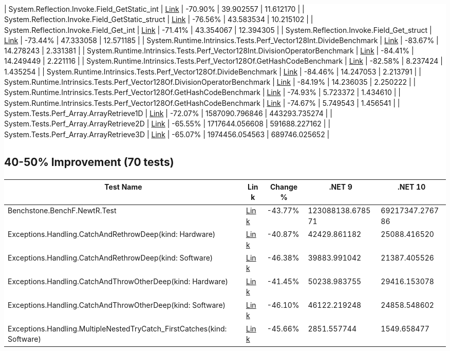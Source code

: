 | System.Reflection.Invoke.Field_GetStatic_int | [Link](https://pvscmdupload.z22.web.core.windows.net/reports/allTestHistory/refs/heads/main_x64_ubuntu%2022.04/System.Reflection.Invoke.Field_GetStatic_int.html) | -70.90% | 39.902557 | 11.612170 |
| System.Reflection.Invoke.Field_GetStatic_struct | [Link](https://pvscmdupload.z22.web.core.windows.net/reports/allTestHistory/refs/heads/main_x64_ubuntu%2022.04/System.Reflection.Invoke.Field_GetStatic_struct.html) | -76.56% | 43.583534 | 10.215102 |
| System.Reflection.Invoke.Field_Get_int | [Link](https://pvscmdupload.z22.web.core.windows.net/reports/allTestHistory/refs/heads/main_x64_ubuntu%2022.04/System.Reflection.Invoke.Field_Get_int.html) | -71.41% | 43.354067 | 12.394305 |
| System.Reflection.Invoke.Field_Get_struct | [Link](https://pvscmdupload.z22.web.core.windows.net/reports/allTestHistory/refs/heads/main_x64_ubuntu%2022.04/System.Reflection.Invoke.Field_Get_struct.html) | -73.44% | 47.333058 | 12.571185 |
| System.Runtime.Intrinsics.Tests.Perf_Vector128Int.DivideBenchmark | [Link](https://pvscmdupload.z22.web.core.windows.net/reports/allTestHistory/refs/heads/main_x64_ubuntu%2022.04/System.Runtime.Intrinsics.Tests.Perf_Vector128Int.DivideBenchmark.html) | -83.67% | 14.278243 | 2.331381 |
| System.Runtime.Intrinsics.Tests.Perf_Vector128Int.DivisionOperatorBenchmark | [Link](https://pvscmdupload.z22.web.core.windows.net/reports/allTestHistory/refs/heads/main_x64_ubuntu%2022.04/System.Runtime.Intrinsics.Tests.Perf_Vector128Int.DivisionOperatorBenchmark.html) | -84.41% | 14.249449 | 2.221116 |
| System.Runtime.Intrinsics.Tests.Perf_Vector128Of<Double>.GetHashCodeBenchmark | [Link](https://pvscmdupload.z22.web.core.windows.net/reports/allTestHistory/refs/heads/main_x64_ubuntu%2022.04/System.Runtime.Intrinsics.Tests.Perf_Vector128Of%28Double%29.GetHashCodeBenchmark.html) | -82.58% | 8.237424 | 1.435254 |
| System.Runtime.Intrinsics.Tests.Perf_Vector128Of<Int32>.DivideBenchmark | [Link](https://pvscmdupload.z22.web.core.windows.net/reports/allTestHistory/refs/heads/main_x64_ubuntu%2022.04/System.Runtime.Intrinsics.Tests.Perf_Vector128Of%28Int32%29.DivideBenchmark.html) | -84.46% | 14.247053 | 2.213791 |
| System.Runtime.Intrinsics.Tests.Perf_Vector128Of<Int32>.DivisionOperatorBenchmark | [Link](https://pvscmdupload.z22.web.core.windows.net/reports/allTestHistory/refs/heads/main_x64_ubuntu%2022.04/System.Runtime.Intrinsics.Tests.Perf_Vector128Of%28Int32%29.DivisionOperatorBenchmark.html) | -84.19% | 14.236035 | 2.250222 |
| System.Runtime.Intrinsics.Tests.Perf_Vector128Of<Int64>.GetHashCodeBenchmark | [Link](https://pvscmdupload.z22.web.core.windows.net/reports/allTestHistory/refs/heads/main_x64_ubuntu%2022.04/System.Runtime.Intrinsics.Tests.Perf_Vector128Of%28Int64%29.GetHashCodeBenchmark.html) | -74.93% | 5.723372 | 1.434610 |
| System.Runtime.Intrinsics.Tests.Perf_Vector128Of<UInt64>.GetHashCodeBenchmark | [Link](https://pvscmdupload.z22.web.core.windows.net/reports/allTestHistory/refs/heads/main_x64_ubuntu%2022.04/System.Runtime.Intrinsics.Tests.Perf_Vector128Of%28UInt64%29.GetHashCodeBenchmark.html) | -74.67% | 5.749543 | 1.456541 |
| System.Tests.Perf_Array.ArrayRetrieve1D | [Link](https://pvscmdupload.z22.web.core.windows.net/reports/allTestHistory/refs/heads/main_x64_ubuntu%2022.04/System.Tests.Perf_Array.ArrayRetrieve1D.html) | -72.07% | 1587090.796846 | 443293.735274 |
| System.Tests.Perf_Array.ArrayRetrieve2D | [Link](https://pvscmdupload.z22.web.core.windows.net/reports/allTestHistory/refs/heads/main_x64_ubuntu%2022.04/System.Tests.Perf_Array.ArrayRetrieve2D.html) | -65.55% | 1717644.056608 | 591688.227162 |
| System.Tests.Perf_Array.ArrayRetrieve3D | [Link](https://pvscmdupload.z22.web.core.windows.net/reports/allTestHistory/refs/heads/main_x64_ubuntu%2022.04/System.Tests.Perf_Array.ArrayRetrieve3D.html) | -65.07% | 1974456.054563 | 689746.025652 |

## 40-50% Improvement (70 tests)

| Test Name | Link | Change % | .NET 9 | .NET 10 |
|-----------|------|----------|--------|-------|
| Benchstone.BenchF.NewtR.Test | [Link](https://pvscmdupload.z22.web.core.windows.net/reports/allTestHistory/refs/heads/main_x64_ubuntu%2022.04/Benchstone.BenchF.NewtR.Test.html) | -43.77% | 123088138.678571 | 69217347.276786 |
| Exceptions.Handling.CatchAndRethrowDeep(kind: Hardware) | [Link](https://pvscmdupload.z22.web.core.windows.net/reports/allTestHistory/refs/heads/main_x64_ubuntu%2022.04/Exceptions.Handling.CatchAndRethrowDeep%28kind%3A%20Hardware%29.html) | -40.87% | 42429.861182 | 25088.416520 |
| Exceptions.Handling.CatchAndRethrowDeep(kind: Software) | [Link](https://pvscmdupload.z22.web.core.windows.net/reports/allTestHistory/refs/heads/main_x64_ubuntu%2022.04/Exceptions.Handling.CatchAndRethrowDeep%28kind%3A%20Software%29.html) | -46.38% | 39883.991042 | 21387.405526 |
| Exceptions.Handling.CatchAndThrowOtherDeep(kind: Hardware) | [Link](https://pvscmdupload.z22.web.core.windows.net/reports/allTestHistory/refs/heads/main_x64_ubuntu%2022.04/Exceptions.Handling.CatchAndThrowOtherDeep%28kind%3A%20Hardware%29.html) | -41.45% | 50238.983755 | 29416.153078 |
| Exceptions.Handling.CatchAndThrowOtherDeep(kind: Software) | [Link](https://pvscmdupload.z22.web.core.windows.net/reports/allTestHistory/refs/heads/main_x64_ubuntu%2022.04/Exceptions.Handling.CatchAndThrowOtherDeep%28kind%3A%20Software%29.html) | -46.10% | 46122.219248 | 24858.548602 |
| Exceptions.Handling.MultipleNestedTryCatch_FirstCatches(kind: Software) | [Link](https://pvscmdupload.z22.web.core.windows.net/reports/allTestHistory/refs/heads/main_x64_ubuntu%2022.04/Exceptions.Handling.MultipleNestedTryCatch_FirstCatches%28kind%3A%20Software%29.html) | -45.66% | 2851.557744 | 1549.658477 |